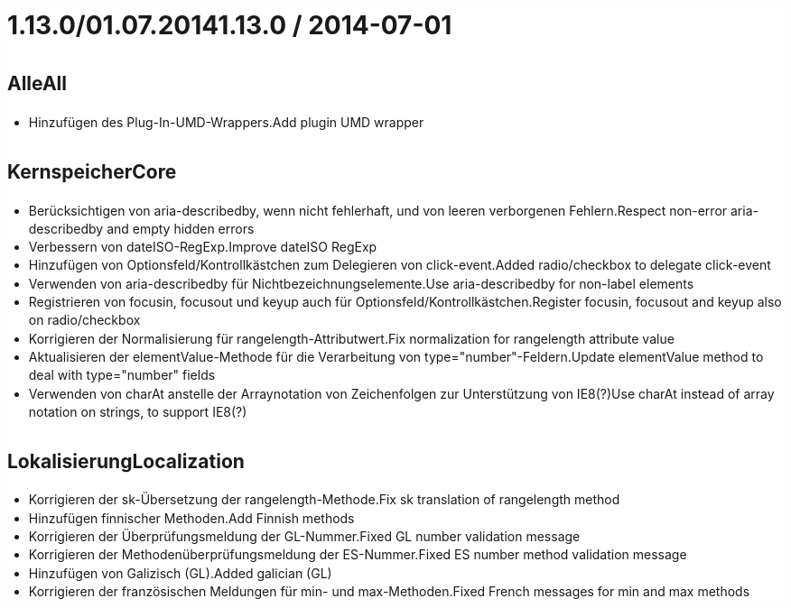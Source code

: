 
<a name="1130--2014-07-01"></a><span data-ttu-id="c1738-163">1.13.0/01.07.2014</span><span class="sxs-lookup"><span data-stu-id="c1738-163">1.13.0 / 2014-07-01</span></span>
==================

## <a name="all"></a><span data-ttu-id="c1738-164">Alle</span><span class="sxs-lookup"><span data-stu-id="c1738-164">All</span></span>
* <span data-ttu-id="c1738-165">Hinzufügen des Plug-In-UMD-Wrappers.</span><span class="sxs-lookup"><span data-stu-id="c1738-165">Add plugin UMD wrapper</span></span>

## <a name="core"></a><span data-ttu-id="c1738-166">Kernspeicher</span><span class="sxs-lookup"><span data-stu-id="c1738-166">Core</span></span>
* <span data-ttu-id="c1738-167">Berücksichtigen von aria-describedby, wenn nicht fehlerhaft, und von leeren verborgenen Fehlern.</span><span class="sxs-lookup"><span data-stu-id="c1738-167">Respect non-error aria-describedby and empty hidden errors</span></span>
* <span data-ttu-id="c1738-168">Verbessern von dateISO-RegExp.</span><span class="sxs-lookup"><span data-stu-id="c1738-168">Improve dateISO RegExp</span></span>
* <span data-ttu-id="c1738-169">Hinzufügen von Optionsfeld/Kontrollkästchen zum Delegieren von click-event.</span><span class="sxs-lookup"><span data-stu-id="c1738-169">Added radio/checkbox to delegate click-event</span></span>
* <span data-ttu-id="c1738-170">Verwenden von aria-describedby für Nichtbezeichnungselemente.</span><span class="sxs-lookup"><span data-stu-id="c1738-170">Use aria-describedby for non-label elements</span></span>
* <span data-ttu-id="c1738-171">Registrieren von focusin, focusout und keyup auch für Optionsfeld/Kontrollkästchen.</span><span class="sxs-lookup"><span data-stu-id="c1738-171">Register focusin, focusout and keyup also on radio/checkbox</span></span>
* <span data-ttu-id="c1738-172">Korrigieren der Normalisierung für rangelength-Attributwert.</span><span class="sxs-lookup"><span data-stu-id="c1738-172">Fix normalization for rangelength attribute value</span></span>
* <span data-ttu-id="c1738-173">Aktualisieren der elementValue-Methode für die Verarbeitung von type="number"-Feldern.</span><span class="sxs-lookup"><span data-stu-id="c1738-173">Update elementValue method to deal with type="number" fields</span></span>
* <span data-ttu-id="c1738-174">Verwenden von charAt anstelle der Arraynotation von Zeichenfolgen zur Unterstützung von IE8(?)</span><span class="sxs-lookup"><span data-stu-id="c1738-174">Use charAt instead of array notation on strings, to support IE8(?)</span></span>

## <a name="localization"></a><span data-ttu-id="c1738-175">Lokalisierung</span><span class="sxs-lookup"><span data-stu-id="c1738-175">Localization</span></span>
* <span data-ttu-id="c1738-176">Korrigieren der sk-Übersetzung der rangelength-Methode.</span><span class="sxs-lookup"><span data-stu-id="c1738-176">Fix sk translation of rangelength method</span></span>
* <span data-ttu-id="c1738-177">Hinzufügen finnischer Methoden.</span><span class="sxs-lookup"><span data-stu-id="c1738-177">Add Finnish methods</span></span>
* <span data-ttu-id="c1738-178">Korrigieren der Überprüfungsmeldung der GL-Nummer.</span><span class="sxs-lookup"><span data-stu-id="c1738-178">Fixed GL number validation message</span></span>
* <span data-ttu-id="c1738-179">Korrigieren der Methodenüberprüfungsmeldung der ES-Nummer.</span><span class="sxs-lookup"><span data-stu-id="c1738-179">Fixed ES number method validation message</span></span>
* <span data-ttu-id="c1738-180">Hinzufügen von Galizisch (GL).</span><span class="sxs-lookup"><span data-stu-id="c1738-180">Added galician (GL)</span></span>
* <span data-ttu-id="c1738-181">Korrigieren der französischen Meldungen für min- und max-Methoden.</span><span class="sxs-lookup"><span data-stu-id="c1738-181">Fixed French messages for min and max methods</span></span>
